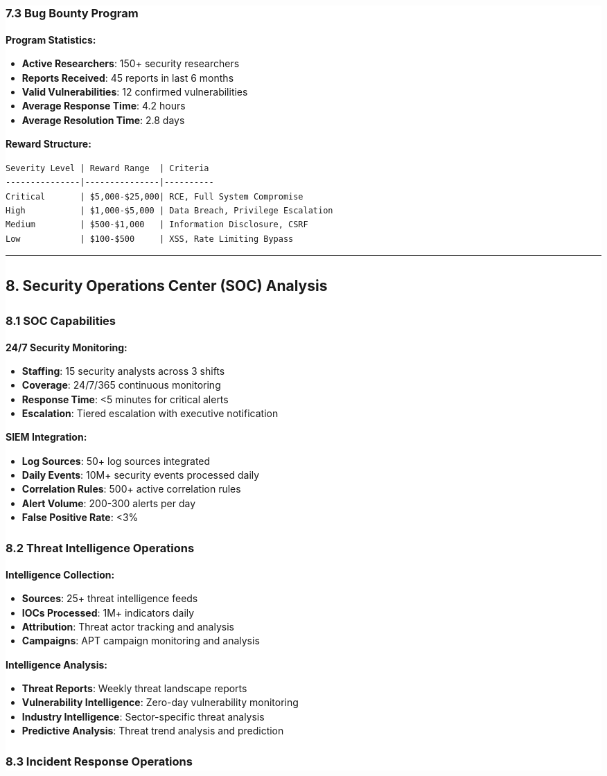 ### 7.3 Bug Bounty Program

**Program Statistics:**
- **Active Researchers**: 150+ security researchers
- **Reports Received**: 45 reports in last 6 months
- **Valid Vulnerabilities**: 12 confirmed vulnerabilities
- **Average Response Time**: 4.2 hours
- **Average Resolution Time**: 2.8 days

**Reward Structure:**
```
Severity Level | Reward Range  | Criteria
---------------|---------------|----------
Critical       | $5,000-$25,000| RCE, Full System Compromise
High           | $1,000-$5,000 | Data Breach, Privilege Escalation
Medium         | $500-$1,000   | Information Disclosure, CSRF
Low            | $100-$500     | XSS, Rate Limiting Bypass
```

---

## 8. Security Operations Center (SOC) Analysis

### 8.1 SOC Capabilities

**24/7 Security Monitoring:**
- **Staffing**: 15 security analysts across 3 shifts
- **Coverage**: 24/7/365 continuous monitoring
- **Response Time**: <5 minutes for critical alerts
- **Escalation**: Tiered escalation with executive notification

**SIEM Integration:**
- **Log Sources**: 50+ log sources integrated
- **Daily Events**: 10M+ security events processed daily
- **Correlation Rules**: 500+ active correlation rules
- **Alert Volume**: 200-300 alerts per day
- **False Positive Rate**: <3%

### 8.2 Threat Intelligence Operations

**Intelligence Collection:**
- **Sources**: 25+ threat intelligence feeds
- **IOCs Processed**: 1M+ indicators daily
- **Attribution**: Threat actor tracking and analysis
- **Campaigns**: APT campaign monitoring and analysis

**Intelligence Analysis:**
- **Threat Reports**: Weekly threat landscape reports
- **Vulnerability Intelligence**: Zero-day vulnerability monitoring
- **Industry Intelligence**: Sector-specific threat analysis
- **Predictive Analysis**: Threat trend analysis and prediction

### 8.3 Incident Response Operations
